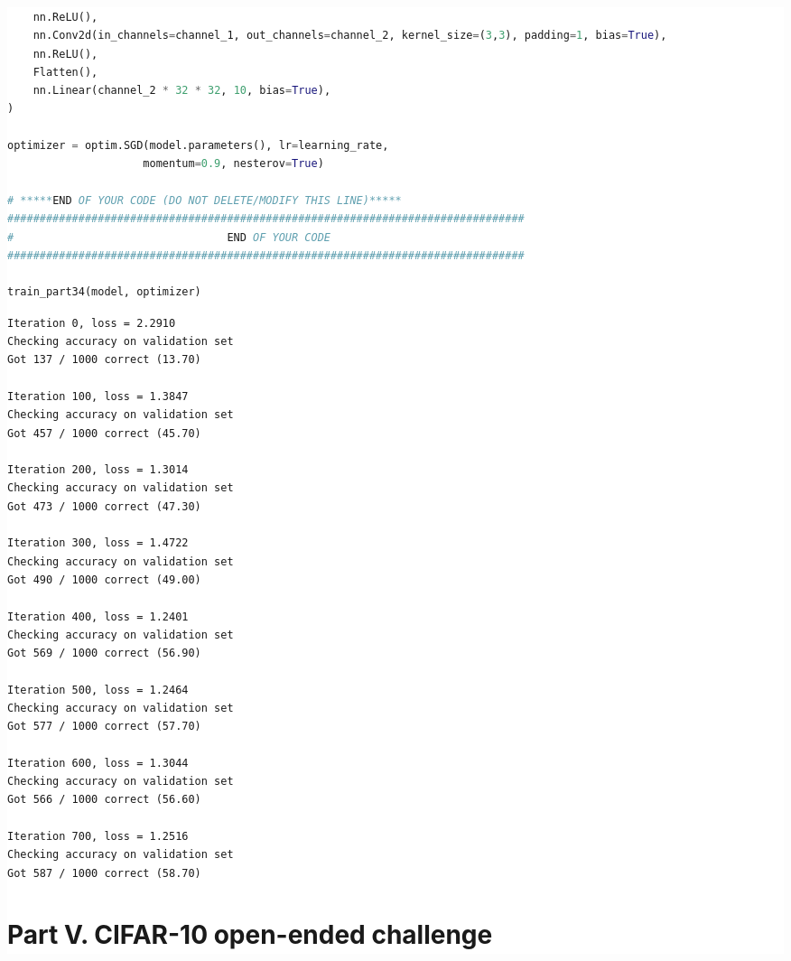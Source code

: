 ```python
    nn.ReLU(),
    nn.Conv2d(in_channels=channel_1, out_channels=channel_2, kernel_size=(3,3), padding=1, bias=True),
    nn.ReLU(),
    Flatten(),
    nn.Linear(channel_2 * 32 * 32, 10, bias=True),
)

optimizer = optim.SGD(model.parameters(), lr=learning_rate,
                     momentum=0.9, nesterov=True)

# *****END OF YOUR CODE (DO NOT DELETE/MODIFY THIS LINE)*****
################################################################################
#                                 END OF YOUR CODE                             
################################################################################

train_part34(model, optimizer)
```

    Iteration 0, loss = 2.2910
    Checking accuracy on validation set
    Got 137 / 1000 correct (13.70)
    
    Iteration 100, loss = 1.3847
    Checking accuracy on validation set
    Got 457 / 1000 correct (45.70)
    
    Iteration 200, loss = 1.3014
    Checking accuracy on validation set
    Got 473 / 1000 correct (47.30)
    
    Iteration 300, loss = 1.4722
    Checking accuracy on validation set
    Got 490 / 1000 correct (49.00)
    
    Iteration 400, loss = 1.2401
    Checking accuracy on validation set
    Got 569 / 1000 correct (56.90)
    
    Iteration 500, loss = 1.2464
    Checking accuracy on validation set
    Got 577 / 1000 correct (57.70)
    
    Iteration 600, loss = 1.3044
    Checking accuracy on validation set
    Got 566 / 1000 correct (56.60)
    
    Iteration 700, loss = 1.2516
    Checking accuracy on validation set
    Got 587 / 1000 correct (58.70)
    


# Part V. CIFAR-10 open-ended challenge
